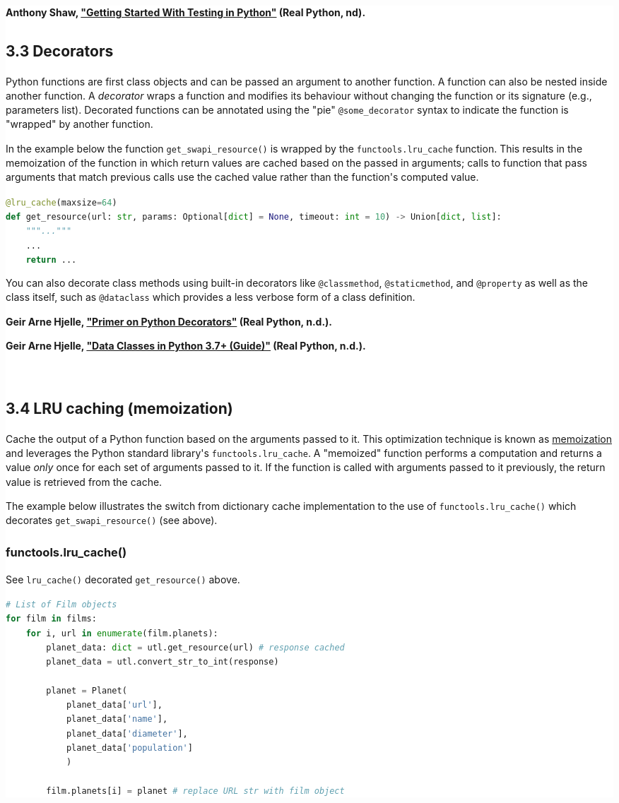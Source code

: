 **Anthony Shaw, ["Getting Started With Testing in Python"](https://realpython.com/python-testing/) (Real Python, nd).**

## 3.3 Decorators

Python functions are first class objects and can be passed an argument to another function. A
function can also be nested inside another function. A _decorator_ wraps a function and modifies its
behaviour without changing the function or its signature (e.g., parameters list). Decorated
functions can be annotated using the "pie" `@some_decorator` syntax to indicate the function is
"wrapped" by another function.

In the example below the function `get_swapi_resource()` is wrapped by the `functools.lru_cache`
function. This results in the memoization of the function in which return values are cached based
on the passed in arguments; calls to function that pass arguments that match previous calls use
the cached value rather than the function's computed value.

```python
@lru_cache(maxsize=64)
def get_resource(url: str, params: Optional[dict] = None, timeout: int = 10) -> Union[dict, list]:
    """..."""
    ...
    return ...
```

You can also decorate class methods using built-in decorators like `@classmethod`, `@staticmethod`,
and `@property` as well as the class itself, such as `@dataclass` which provides a less verbose
form of a class definition.

**Geir Arne Hjelle, ["Primer on Python Decorators"](https://realpython.com/primer-on-python-decorators/) (Real Python, n.d.).**

**Geir Arne Hjelle, ["Data Classes in Python 3.7+ (Guide)"](https://realpython.com/python-data-classes/#adding-methods) (Real Python, n.d.).**

<br />

## 3.4 LRU caching (memoization)

Cache the output of a Python function based on the arguments passed to it. This
optimization technique is known as [memoization](https://en.wikipedia.org/wiki/Memoization)
and leverages the Python standard library's `functools.lru_cache`. A "memoized" function performs
a computation and returns a value _only_ once for each set of arguments passed to it. If the function
is called with arguments passed to it previously, the return value is retrieved from the cache.

The example below illustrates the switch from dictionary cache implementation to the use of
`functools.lru_cache()` which decorates `get_swapi_resource()` (see above).

### functools.lru_cache()

See `lru_cache()` decorated `get_resource()` above.

```python
# List of Film objects
for film in films:
    for i, url in enumerate(film.planets):
        planet_data: dict = utl.get_resource(url) # response cached
        planet_data = utl.convert_str_to_int(response)

        planet = Planet(
            planet_data['url'],
            planet_data['name'],
            planet_data['diameter'],
            planet_data['population']
            )

        film.planets[i] = planet # replace URL str with film object
```